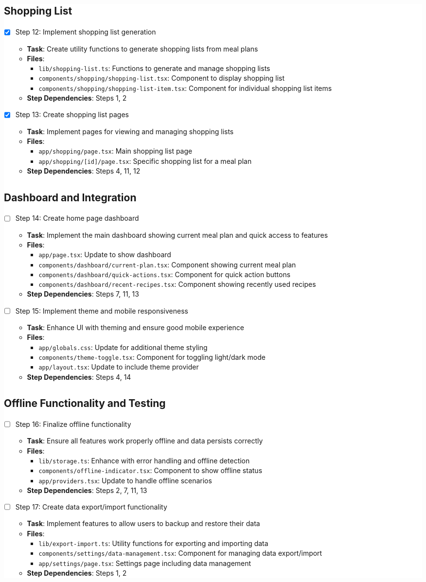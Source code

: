 ## Shopping List

- [x] Step 12: Implement shopping list generation
  - **Task**: Create utility functions to generate shopping lists from meal plans
  - **Files**:
    - `lib/shopping-list.ts`: Functions to generate and manage shopping lists
    - `components/shopping/shopping-list.tsx`: Component to display shopping list
    - `components/shopping/shopping-list-item.tsx`: Component for individual shopping list items
  - **Step Dependencies**: Steps 1, 2

- [x] Step 13: Create shopping list pages
  - **Task**: Implement pages for viewing and managing shopping lists
  - **Files**:
    - `app/shopping/page.tsx`: Main shopping list page
    - `app/shopping/[id]/page.tsx`: Specific shopping list for a meal plan
  - **Step Dependencies**: Steps 4, 11, 12

## Dashboard and Integration

- [ ] Step 14: Create home page dashboard
  - **Task**: Implement the main dashboard showing current meal plan and quick access to features
  - **Files**:
    - `app/page.tsx`: Update to show dashboard
    - `components/dashboard/current-plan.tsx`: Component showing current meal plan
    - `components/dashboard/quick-actions.tsx`: Component for quick action buttons
    - `components/dashboard/recent-recipes.tsx`: Component showing recently used recipes
  - **Step Dependencies**: Steps 7, 11, 13

- [ ] Step 15: Implement theme and mobile responsiveness
  - **Task**: Enhance UI with theming and ensure good mobile experience
  - **Files**:
    - `app/globals.css`: Update for additional theme styling
    - `components/theme-toggle.tsx`: Component for toggling light/dark mode
    - `app/layout.tsx`: Update to include theme provider
  - **Step Dependencies**: Steps 4, 14

## Offline Functionality and Testing

- [ ] Step 16: Finalize offline functionality
  - **Task**: Ensure all features work properly offline and data persists correctly
  - **Files**:
    - `lib/storage.ts`: Enhance with error handling and offline detection
    - `components/offline-indicator.tsx`: Component to show offline status
    - `app/providers.tsx`: Update to handle offline scenarios
  - **Step Dependencies**: Steps 2, 7, 11, 13

- [ ] Step 17: Create data export/import functionality
  - **Task**: Implement features to allow users to backup and restore their data
  - **Files**:
    - `lib/export-import.ts`: Utility functions for exporting and importing data
    - `components/settings/data-management.tsx`: Component for managing data export/import
    - `app/settings/page.tsx`: Settings page including data management
  - **Step Dependencies**: Steps 1, 2
